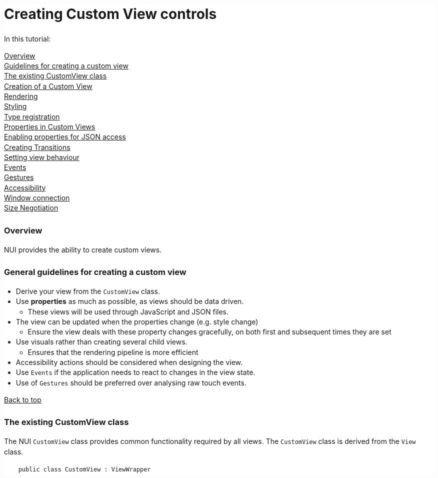 <a name="top"></a>
# Creating Custom View controls 

In this tutorial:

[Overview](#overview)<br>
[Guidelines for creating a custom view](#guidelines)<br>
[The existing CustomView class](#existingcustomview)<br>
[Creation of a Custom View](#creation)<br>
[Rendering](#rendering)<br>
[Styling](#stylable)<br>
[Type registration](#typeregistration)<br>
[Properties in Custom Views](#properties)<br>
[Enabling properties for JSON access](#enableproperties)<br>
[Creating Transitions](#creatingtransitions)<br>
[Setting view behaviour](#viewbehaviour)<br>
[Events](#events)<br>
[Gestures](#gestures)<br>
[Accessibility](#accessibility)<br>
[Window connection](#defaultwindowconnection)<br>
[Size Negotiation](#sizenegotiation)<br>

<a name="overview"></a>
### Overview
NUI provides the ability to create custom views.

<a name="guidelines"></a>
### General guidelines for creating a custom view
+ Derive your view from the `CustomView` class.
+ Use **properties** as much as possible, as views should be data driven.
  + These views will be used through JavaScript and JSON files.
+ The view can be updated when the properties change (e.g. style change)
  + Ensure the view deals with these property changes gracefully, on both first and subsequent times they are set
+ Use visuals rather than creating several child views.
  + Ensures that the rendering pipeline is more efficient
+ Accessibility actions should be considered when designing the view.
+ Use `Events` if the application needs to react to changes in the view state.
+ Use of `Gestures` should be preferred over analysing raw touch events.

[Back to top](#top)

<a name="exisingcustomview"></a>
### The existing CustomView class
The NUI `CustomView` class provides common functionality required by all views. The `CustomView` class is derived 
from the `View` class.

~~~{.cs}
    public class CustomView : ViewWrapper
~~~
